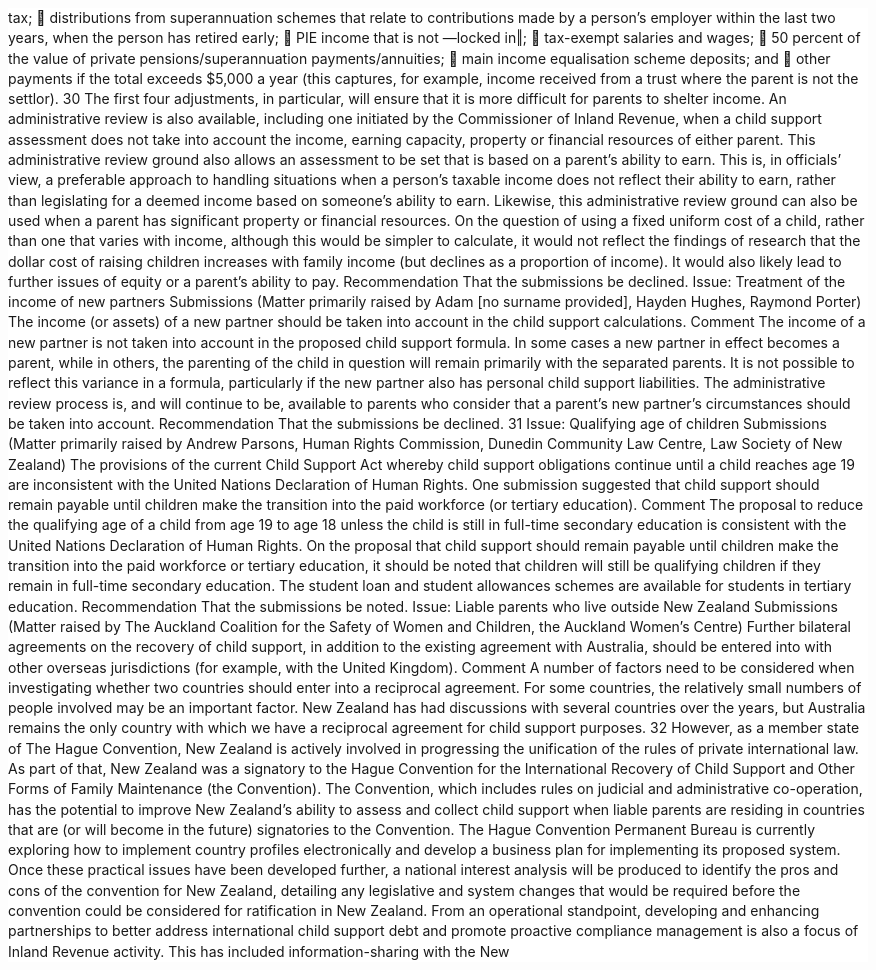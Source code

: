 tax;  distributions from superannuation schemes that relate to contributions made by a person’s employer within the last two years, when the person has retired early;  PIE income that is not ―locked in‖;  tax-exempt salaries and wages;  50 percent of the value of private pensions/superannuation payments/annuities;  main income equalisation scheme deposits; and  other payments if the total exceeds $5,000 a year (this captures, for example, income received from a trust where the parent is not the settlor). 30 The first four adjustments, in particular, will ensure that it is more difficult for parents to shelter income. An administrative review is also available, including one initiated by the Commissioner of Inland Revenue, when a child support assessment does not take into account the income, earning capacity, property or financial resources of either parent. This administrative review ground also allows an assessment to be set that is based on a parent’s ability to earn. This is, in officials’ view, a preferable approach to handling situations when a person’s taxable income does not reflect their ability to earn, rather than legislating for a deemed income based on someone’s ability to earn. Likewise, this administrative review ground can also be used when a parent has significant property or financial resources. On the question of using a fixed uniform cost of a child, rather than one that varies with income, although this would be simpler to calculate, it would not reflect the findings of research that the dollar cost of raising children increases with family income (but declines as a proportion of income). It would also likely lead to further issues of equity or a parent’s ability to pay. Recommendation That the submissions be declined. Issue: Treatment of the income of new partners Submissions (Matter primarily raised by Adam \[no surname provided\], Hayden Hughes, Raymond Porter) The income (or assets) of a new partner should be taken into account in the child support calculations. Comment The income of a new partner is not taken into account in the proposed child support formula. In some cases a new partner in effect becomes a parent, while in others, the parenting of the child in question will remain primarily with the separated parents. It is not possible to reflect this variance in a formula, particularly if the new partner also has personal child support liabilities. The administrative review process is, and will continue to be, available to parents who consider that a parent’s new partner’s circumstances should be taken into account. Recommendation That the submissions be declined. 31 Issue: Qualifying age of children Submissions (Matter primarily raised by Andrew Parsons, Human Rights Commission, Dunedin Community Law Centre, Law Society of New Zealand) The provisions of the current Child Support Act whereby child support obligations continue until a child reaches age 19 are inconsistent with the United Nations Declaration of Human Rights. One submission suggested that child support should remain payable until children make the transition into the paid workforce (or tertiary education). Comment The proposal to reduce the qualifying age of a child from age 19 to age 18 unless the child is still in full-time secondary education is consistent with the United Nations Declaration of Human Rights. On the proposal that child support should remain payable until children make the transition into the paid workforce or tertiary education, it should be noted that children will still be qualifying children if they remain in full-time secondary education. The student loan and student allowances schemes are available for students in tertiary education. Recommendation That the submissions be noted. Issue: Liable parents who live outside New Zealand Submissions (Matter raised by The Auckland Coalition for the Safety of Women and Children, the Auckland Women’s Centre) Further bilateral agreements on the recovery of child support, in addition to the existing agreement with Australia, should be entered into with other overseas jurisdictions (for example, with the United Kingdom). Comment A number of factors need to be considered when investigating whether two countries should enter into a reciprocal agreement. For some countries, the relatively small numbers of people involved may be an important factor. New Zealand has had discussions with several countries over the years, but Australia remains the only country with which we have a reciprocal agreement for child support purposes. 32 However, as a member state of The Hague Convention, New Zealand is actively involved in progressing the unification of the rules of private international law. As part of that, New Zealand was a signatory to the Hague Convention for the International Recovery of Child Support and Other Forms of Family Maintenance (the Convention). The Convention, which includes rules on judicial and administrative co-operation, has the potential to improve New Zealand’s ability to assess and collect child support when liable parents are residing in countries that are (or will become in the future) signatories to the Convention. The Hague Convention Permanent Bureau is currently exploring how to implement country profiles electronically and develop a business plan for implementing its proposed system. Once these practical issues have been developed further, a national interest analysis will be produced to identify the pros and cons of the convention for New Zealand, detailing any legislative and system changes that would be required before the convention could be considered for ratification in New Zealand. From an operational standpoint, developing and enhancing partnerships to better address international child support debt and promote proactive compliance management is also a focus of Inland Revenue activity. This has included information-sharing with the New